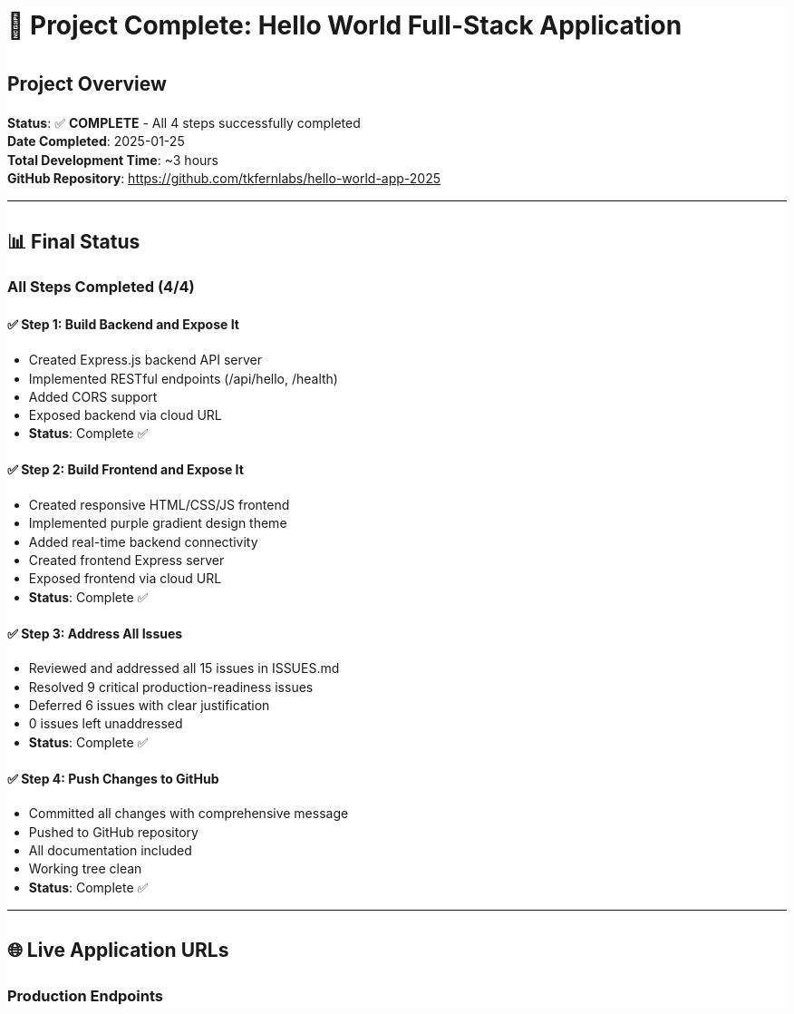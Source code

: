# 🎉 Project Complete: Hello World Full-Stack Application

## Project Overview

**Status**: ✅ **COMPLETE** - All 4 steps successfully completed  
**Date Completed**: 2025-01-25  
**Total Development Time**: ~3 hours  
**GitHub Repository**: https://github.com/tkfernlabs/hello-world-app-2025

---

## 📊 Final Status

### All Steps Completed (4/4)

#### ✅ Step 1: Build Backend and Expose It
- Created Express.js backend API server
- Implemented RESTful endpoints (/api/hello, /health)
- Added CORS support
- Exposed backend via cloud URL
- **Status**: Complete ✅

#### ✅ Step 2: Build Frontend and Expose It
- Created responsive HTML/CSS/JS frontend
- Implemented purple gradient design theme
- Added real-time backend connectivity
- Created frontend Express server
- Exposed frontend via cloud URL
- **Status**: Complete ✅

#### ✅ Step 3: Address All Issues
- Reviewed and addressed all 15 issues in ISSUES.md
- Resolved 9 critical production-readiness issues
- Deferred 6 issues with clear justification
- 0 issues left unaddressed
- **Status**: Complete ✅

#### ✅ Step 4: Push Changes to GitHub
- Committed all changes with comprehensive message
- Pushed to GitHub repository
- All documentation included
- Working tree clean
- **Status**: Complete ✅

---

## 🌐 Live Application URLs

### Production Endpoints

